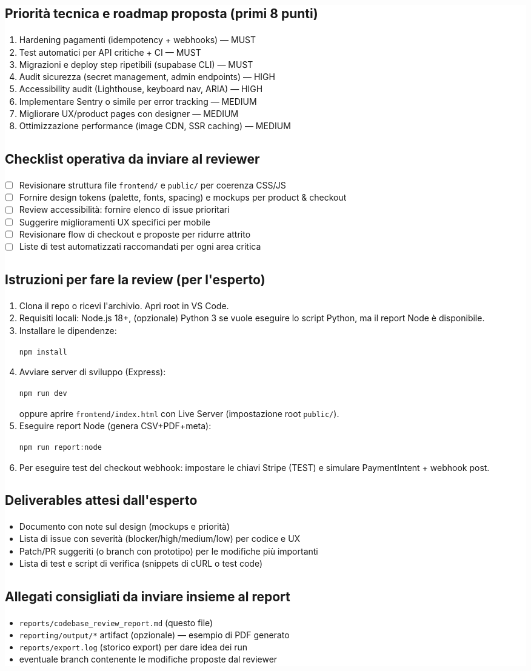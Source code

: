 Priorità tecnica e roadmap proposta (primi 8 punti)
---
1. Hardening pagamenti (idempotency + webhooks) — MUST
2. Test automatici per API critiche + CI — MUST
3. Migrazioni e deploy step ripetibili (supabase CLI) — MUST
4. Audit sicurezza (secret management, admin endpoints) — HIGH
5. Accessibility audit (Lighthouse, keyboard nav, ARIA) — HIGH
6. Implementare Sentry o simile per error tracking — MEDIUM
7. Migliorare UX/product pages con designer — MEDIUM
8. Ottimizzazione performance (image CDN, SSR caching) — MEDIUM

Checklist operativa da inviare al reviewer
---
- [ ] Revisionare struttura file `frontend/` e `public/` per coerenza CSS/JS
- [ ] Fornire design tokens (palette, fonts, spacing) e mockups per product & checkout
- [ ] Review accessibilità: fornire elenco di issue prioritari
- [ ] Suggerire miglioramenti UX specifici per mobile
- [ ] Revisionare flow di checkout e proposte per ridurre attrito
- [ ] Liste di test automatizzati raccomandati per ogni area critica

Istruzioni per fare la review (per l'esperto)
---
1. Clona il repo o ricevi l'archivio. Apri root in VS Code.
2. Requisiti locali: Node.js 18+, (opzionale) Python 3 se vuole eseguire lo script Python, ma il report Node è disponibile.
3. Installare le dipendenze:
   ```powershell
   npm install
   ```
4. Avviare server di sviluppo (Express):
   ```powershell
   npm run dev
   ```
   oppure aprire `frontend/index.html` con Live Server (impostazione root `public/`).
5. Eseguire report Node (genera CSV+PDF+meta):
   ```powershell
   npm run report:node
   ```
6. Per eseguire test del checkout webhook: impostare le chiavi Stripe (TEST) e simulare PaymentIntent + webhook post.

Deliverables attesi dall'esperto
---
- Documento con note sul design (mockups e priorità)
- Lista di issue con severità (blocker/high/medium/low) per codice e UX
- Patch/PR suggeriti (o branch con prototipo) per le modifiche più importanti
- Lista di test e script di verifica (snippets di cURL o test code)

Allegati consigliati da inviare insieme al report
---
- `reports/codebase_review_report.md` (questo file)
- `reporting/output/*` artifact (opzionale) — esempio di PDF generato
- `reports/export.log` (storico export) per dare idea dei run
- eventuale branch contenente le modifiche proposte dal reviewer
